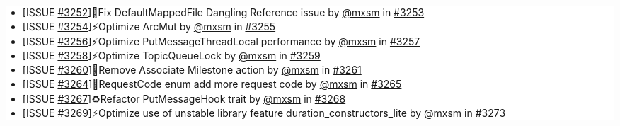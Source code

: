 - [ISSUE [#3252](https://github.com/mxsm/rocketmq-rust/issues/3252)]🐛Fix DefaultMappedFile Dangling Reference issue by [@mxsm](https://github.com/mxsm) in [#3253](https://github.com/mxsm/rocketmq-rust/pull/3253)
- [ISSUE [#3254](https://github.com/mxsm/rocketmq-rust/issues/3254)]⚡️Optimize ArcMut by [@mxsm](https://github.com/mxsm) in [#3255](https://github.com/mxsm/rocketmq-rust/pull/3255)
- [ISSUE [#3256](https://github.com/mxsm/rocketmq-rust/issues/3256)]⚡️Optimize PutMessageThreadLocal performance by [@mxsm](https://github.com/mxsm) in [#3257](https://github.com/mxsm/rocketmq-rust/pull/3257)
- [ISSUE [#3258](https://github.com/mxsm/rocketmq-rust/issues/3258)]⚡️Optimize TopicQueueLock by [@mxsm](https://github.com/mxsm) in [#3259](https://github.com/mxsm/rocketmq-rust/pull/3259)
- [ISSUE [#3260](https://github.com/mxsm/rocketmq-rust/issues/3260)]📝Remove Associate Milestone action by [@mxsm](https://github.com/mxsm) in [#3261](https://github.com/mxsm/rocketmq-rust/pull/3261)
- [ISSUE [#3264](https://github.com/mxsm/rocketmq-rust/issues/3264)]🚀RequestCode enum add more request code by [@mxsm](https://github.com/mxsm) in [#3265](https://github.com/mxsm/rocketmq-rust/pull/3265)
- [ISSUE [#3267](https://github.com/mxsm/rocketmq-rust/issues/3267)]♻️Refactor PutMessageHook trait by [@mxsm](https://github.com/mxsm) in [#3268](https://github.com/mxsm/rocketmq-rust/pull/3268)
- [ISSUE [#3269](https://github.com/mxsm/rocketmq-rust/issues/3269)]⚡️Optimize use of unstable library feature duration_constructors_lite by [@mxsm](https://github.com/mxsm) in [#3273](https://github.com/mxsm/rocketmq-rust/pull/3273)
